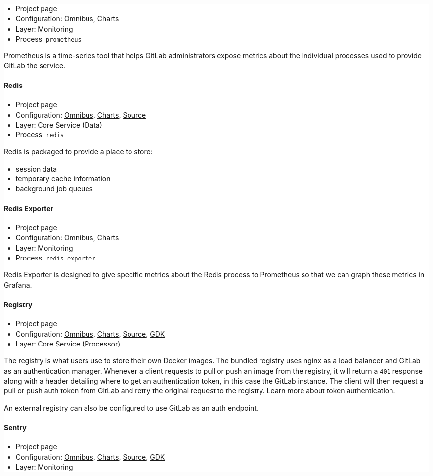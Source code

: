 - [Project page](https://github.com/prometheus/prometheus/blob/master/README.md)
- Configuration: [Omnibus][prometheus-omnibus], [Charts][prometheus-charts]
- Layer: Monitoring
- Process: `prometheus`

Prometheus is a time-series tool that helps GitLab administrators expose metrics about the individual processes used to provide GitLab the service.

#### Redis

- [Project page](https://github.com/antirez/redis/blob/unstable/README.md)
- Configuration: [Omnibus][redis-omnibus], [Charts][redis-charts], [Source][redis-source]
- Layer: Core Service (Data)
- Process: `redis`

Redis is packaged to provide a place to store:

- session data
- temporary cache information
- background job queues

#### Redis Exporter

- [Project page](https://github.com/oliver006/redis_exporter/blob/master/README.md)
- Configuration: [Omnibus][redis-exporter-omnibus], [Charts][redis-exporter-charts]
- Layer: Monitoring
- Process: `redis-exporter`

[Redis Exporter](https://github.com/oliver006/redis_exporter) is designed to give specific metrics about the Redis process to Prometheus so that we can graph these metrics in Grafana.

#### Registry

- [Project page](https://github.com/docker/distribution/blob/master/README.md)
- Configuration: [Omnibus][registry-omnibus], [Charts][registry-charts], [Source][registry-source], [GDK][registry-gdk]
- Layer: Core Service (Processor)

The registry is what users use to store their own Docker images. The bundled
registry uses nginx as a load balancer and GitLab as an authentication manager.
Whenever a client requests to pull or push an image from the registry, it will
return a `401` response along with a header detailing where to get an
authentication token, in this case the GitLab instance. The client will then
request a pull or push auth token from GitLab and retry the original request
to the registry. Learn more about [token authentication](https://docs.docker.com/registry/spec/auth/token/).

An external registry can also be configured to use GitLab as an auth endpoint.

#### Sentry

- [Project page](https://github.com/getsentry/sentry/blob/master/README.rst)
- Configuration: [Omnibus][sentry-omnibus], [Charts][sentry-charts], [Source][gitlab-yml], [GDK][gitlab-yml]
- Layer: Monitoring


[alertmanager-omnibus]: https://gitlab.com/gitlab-org/omnibus-gitlab/blob/master/files/gitlab-config-template/gitlab.rb.template
[alertmanager-charts]: https://github.com/helm/charts/tree/master/stable/prometheus
[nginx-omnibus]: https://docs.gitlab.com/omnibus/settings/
[nginx-charts]: https://docs.gitlab.com/charts/charts/nginx/
[nginx-source]: ../install/installation.md#9-nginx
[unicorn-omnibus]: https://docs.gitlab.com/omnibus/settings/unicorn.html
[unicorn-charts]: https://docs.gitlab.com/charts/charts/gitlab/unicorn/
[unicorn-source]: ../install/installation.md#configure-it
[gitlab-yml]: https://gitlab.com/gitlab-org/gitlab-ce/blob/master/config/gitlab.yml.example
[sidekiq-omnibus]: https://gitlab.com/gitlab-org/omnibus-gitlab/blob/master/files/gitlab-config-template/gitlab.rb.template
[sidekiq-charts]: https://docs.gitlab.com/charts/charts/gitlab/sidekiq/
[gitaly-omnibus]: ../administration/gitaly/index.md
[gitaly-charts]: https://docs.gitlab.com/charts/charts/gitlab/gitaly/
[gitaly-source]: ../install/installation.md#install-gitaly
[workhorse-omnibus]: https://gitlab.com/gitlab-org/omnibus-gitlab/blob/master/files/gitlab-config-template/gitlab.rb.template
[workhorse-charts]: https://docs.gitlab.com/charts/charts/gitlab/unicorn/
[workhorse-source]: ../install/installation.md#install-gitlab-workhorse
[shell-omnibus]: https://gitlab.com/gitlab-org/omnibus-gitlab/blob/master/files/gitlab-config-template/gitlab.rb.template
[shell-charts]: https://docs.gitlab.com/charts/charts/gitlab/gitlab-shell/
[shell-source]: ../install/installation.md#install-gitlab-shell
[pages-omnibus]: ../administration/pages/index.md
[pages-charts]: https://gitlab.com/gitlab-org/charts/gitlab/issues/37
[pages-source]: ../install/installation.md#install-gitlab-pages
[pages-gdk]: https://gitlab.com/gitlab-org/gitlab-development-kit/blob/master/doc/howto/pages.md
[registry-omnibus]: ../administration/packages/container_registry.md#container-registry-domain-configuration
[registry-charts]: https://docs.gitlab.com/charts/charts/registry/
[registry-source]: ../administration/packages/container_registry.md#enable-the-container-registry
[registry-gdk]: https://gitlab.com/gitlab-org/gitlab-development-kit/blob/master/doc/howto/registry.md
[redis-omnibus]: https://docs.gitlab.com/omnibus/settings/redis.html
[redis-charts]: https://docs.gitlab.com/charts/charts/redis/
[redis-source]: ../install/installation.md#7-redis
[postgres-omnibus]: https://docs.gitlab.com/omnibus/settings/database.html
[postgres-charts]: https://github.com/helm/charts/tree/master/stable/postgresql
[postgres-source]: ../install/installation.md#6-database
[pgbouncer-omnibus]: ../administration/high_availability/pgbouncer.md
[pgbouncer-charts]: https://docs.gitlab.com/charts/installation/deployment.html#postgresql
[consul-omnibus]: ../administration/high_availability/consul.md
[consul-charts]: https://docs.gitlab.com/charts/installation/deployment.html#postgresql
[prometheus-omnibus]: ../administration/monitoring/prometheus/index.md
[prometheus-charts]: https://github.com/helm/charts/tree/master/stable/prometheus
[grafana-omnibus]: ../administration/monitoring/performance/grafana_configuration.md
[grafana-charts]: https://github.com/helm/charts/tree/master/stable/grafana
[sentry-omnibus]: https://docs.gitlab.com/omnibus/settings/configuration.html#error-reporting-and-logging-with-sentry
[sentry-charts]: https://gitlab.com/gitlab-org/charts/gitlab/issues/1319
[jaeger-omnibus]: https://gitlab.com/gitlab-org/omnibus-gitlab/issues/4104
[jaeger-charts]: https://gitlab.com/gitlab-org/charts/gitlab/issues/1320
[jaeger-source]: ../development/distributed_tracing.md#enabling-distributed-tracing
[jaeger-gdk]: ../development/distributed_tracing.html#using-jaeger-in-the-gitlab-development-kit
[redis-exporter-omnibus]: ../administration/monitoring/prometheus/redis_exporter.md
[redis-exporter-charts]: https://docs.gitlab.com/charts/charts/redis/
[postgres-exporter-omnibus]: ../administration/monitoring/prometheus/postgres_exporter.md
[postgres-exporter-charts]: https://github.com/helm/charts/tree/master/stable/postgresql
[pgbouncer-exporter-omnibus]: ../administration/monitoring/prometheus/pgbouncer_exporter.md
[pgbouncer-exporter-charts]: https://docs.gitlab.com/charts/installation/deployment.html#postgresql
[gitlab-monitor-omnibus]: ../administration/monitoring/prometheus/gitlab_monitor_exporter.md
[gitlab-monitor-charts]: https://docs.gitlab.com/charts/charts/gitlab/gitlab-monitor/index.html
[node-exporter-omnibus]: ../administration/monitoring/prometheus/node_exporter.md
[node-exporter-charts]: https://gitlab.com/gitlab-org/charts/gitlab/issues/1332
[mattermost-omnibus]: https://docs.gitlab.com/omnibus/gitlab-mattermost/
[mattermost-charts]: https://docs.mattermost.com/install/install-mmte-helm-gitlab-helm.html
[minio-omnibus]: https://min.io/download
[minio-charts]: https://docs.gitlab.com/charts/charts/minio/
[minio-gdk]: https://gitlab.com/gitlab-org/gitlab-development-kit/blob/master/doc/howto/object_storage.md
[runner-omnibus]: https://docs.gitlab.com/runner/
[runner-charts]: https://docs.gitlab.com/runner/install/kubernetes.html
[runner-source]: https://docs.gitlab.com/runner/
[runner-gdk]: https://gitlab.com/gitlab-org/gitlab-development-kit/blob/master/doc/howto/runner.md
[database-migrations-omnibus]: https://docs.gitlab.com/omnibus/settings/database.html#disabling-automatic-database-migration
[database-migrations-charts]: https://docs.gitlab.com/charts/charts/gitlab/migrations/
[database-migrations-source]: ../update/upgrading_from_source.md#13-install-libs-migrations-etc
[certificate-management-omnibus]: https://docs.gitlab.com/omnibus/settings/ssl.html
[certificate-management-charts]: https://docs.gitlab.com/charts/installation/tls.html
[certificate-management-source]: ../install/installation.md#using-https
[certificate-management-gdk]: https://gitlab.com/gitlab-org/gitlab-development-kit/blob/master/doc/howto/https.md
[geo-omnibus]: ../administration/geo/replication/index.md#setup-instructions
[geo-charts]: https://gitlab.com/gitlab-org/charts/gitlab/issues/8
[geo-gdk]: https://gitlab.com/gitlab-org/gitlab-development-kit/blob/master/doc/howto/geo.md
[ldap-omnibus]: ../administration/auth/ldap.md
[ldap-charts]: https://docs.gitlab.com/charts/charts/globals.html#ldap
[ldap-gdk]: https://gitlab.com/gitlab-org/gitlab-development-kit/blob/master/doc/howto/ldap.md
[outbound-email-omnibus]: https://docs.gitlab.com/omnibus/settings/smtp.html
[outbound-email-charts]: https://docs.gitlab.com/charts/installation/command-line-options.html#outgoing-email-configuration
[inbound-email-omnibus]: ../administration/incoming_email.md
[inbound-email-charts]: https://docs.gitlab.com/charts/installation/command-line-options.html#incoming-email-configuration
[elasticsearch-omnibus]: ../integration/elasticsearch.md
[elasticsearch-charts]: ../integration/elasticsearch.md
[elasticsearch-source]: ../integration/elasticsearch.md
[elasticsearch-gdk]: https://gitlab.com/gitlab-org/gitlab-development-kit/blob/master/doc/howto/elasticsearch.md
[sentry-integration]: ../user/project/operations/error_tracking.md
[jaeger-integration]: ../user/project/operations/tracing.md
[managed-k8s-apps]: ../user/project/clusters/index.md#installing-applications